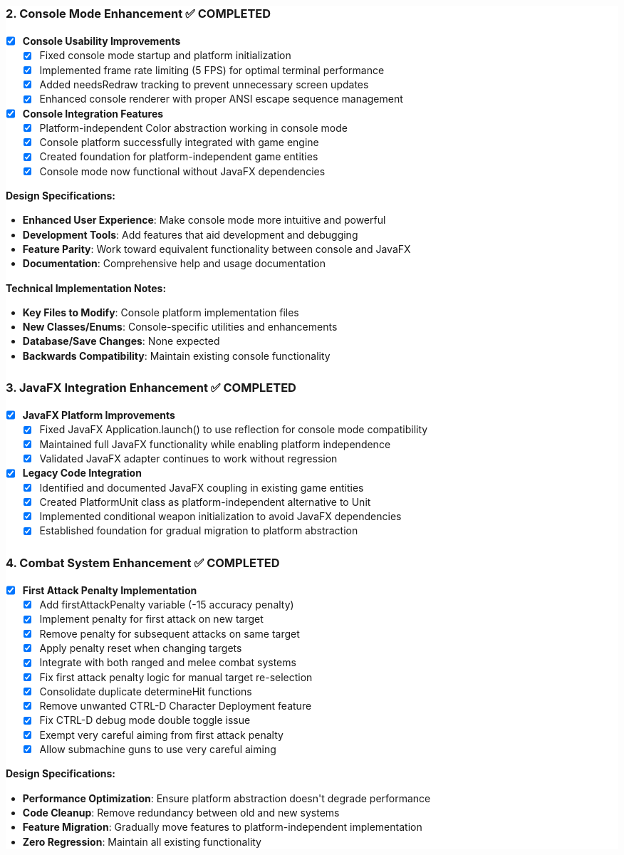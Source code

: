 ### 2. Console Mode Enhancement ✅ **COMPLETED**
- [x] **Console Usability Improvements**
  - [x] Fixed console mode startup and platform initialization
  - [x] Implemented frame rate limiting (5 FPS) for optimal terminal performance
  - [x] Added needsRedraw tracking to prevent unnecessary screen updates
  - [x] Enhanced console renderer with proper ANSI escape sequence management

- [x] **Console Integration Features**
  - [x] Platform-independent Color abstraction working in console mode
  - [x] Console platform successfully integrated with game engine
  - [x] Created foundation for platform-independent game entities
  - [x] Console mode now functional without JavaFX dependencies

**Design Specifications:**
- **Enhanced User Experience**: Make console mode more intuitive and powerful
- **Development Tools**: Add features that aid development and debugging
- **Feature Parity**: Work toward equivalent functionality between console and JavaFX
- **Documentation**: Comprehensive help and usage documentation

**Technical Implementation Notes:**
- **Key Files to Modify**: Console platform implementation files
- **New Classes/Enums**: Console-specific utilities and enhancements
- **Database/Save Changes**: None expected
- **Backwards Compatibility**: Maintain existing console functionality

### 3. JavaFX Integration Enhancement ✅ **COMPLETED**
- [x] **JavaFX Platform Improvements**
  - [x] Fixed JavaFX Application.launch() to use reflection for console mode compatibility
  - [x] Maintained full JavaFX functionality while enabling platform independence
  - [x] Validated JavaFX adapter continues to work without regression

- [x] **Legacy Code Integration**
  - [x] Identified and documented JavaFX coupling in existing game entities
  - [x] Created PlatformUnit class as platform-independent alternative to Unit
  - [x] Implemented conditional weapon initialization to avoid JavaFX dependencies
  - [x] Established foundation for gradual migration to platform abstraction

### 4. Combat System Enhancement ✅ **COMPLETED**
- [x] **First Attack Penalty Implementation**
  - [x] Add firstAttackPenalty variable (-15 accuracy penalty)
  - [x] Implement penalty for first attack on new target
  - [x] Remove penalty for subsequent attacks on same target
  - [x] Apply penalty reset when changing targets
  - [x] Integrate with both ranged and melee combat systems
  - [x] Fix first attack penalty logic for manual target re-selection
  - [x] Consolidate duplicate determineHit functions
  - [x] Remove unwanted CTRL-D Character Deployment feature
  - [x] Fix CTRL-D debug mode double toggle issue
  - [x] Exempt very careful aiming from first attack penalty
  - [x] Allow submachine guns to use very careful aiming

**Design Specifications:**
- **Performance Optimization**: Ensure platform abstraction doesn't degrade performance
- **Code Cleanup**: Remove redundancy between old and new systems
- **Feature Migration**: Gradually move features to platform-independent implementation
- **Zero Regression**: Maintain all existing functionality
